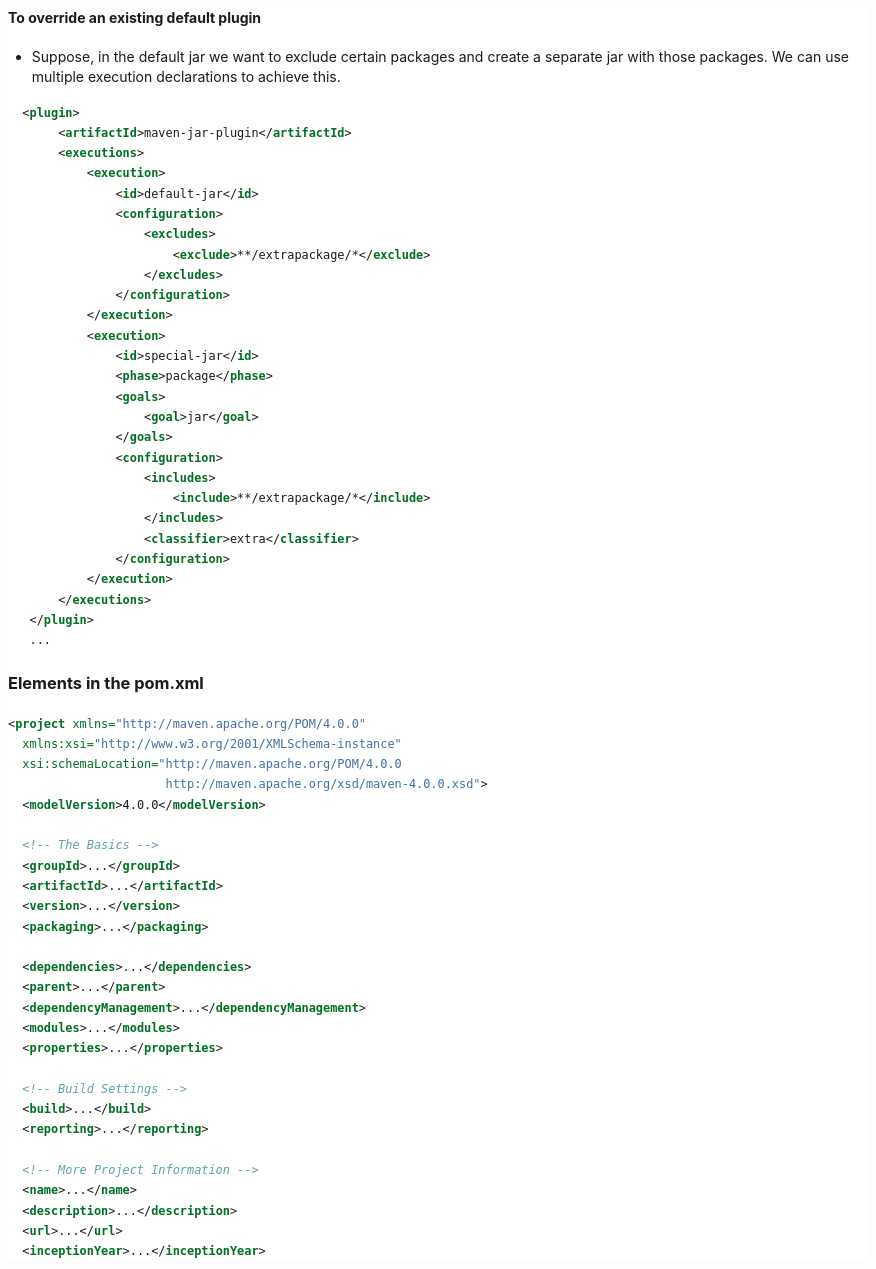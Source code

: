 #### To override an existing default plugin

-  Suppose, in the default jar we want to exclude certain packages and create a separate jar with those packages. We can use multiple execution declarations to achieve this.

 ```xml
   <plugin>
        <artifactId>maven-jar-plugin</artifactId>
        <executions>
            <execution>
                <id>default-jar</id>
                <configuration>
                    <excludes>
                        <exclude>**/extrapackage/*</exclude>
                    </excludes>
                </configuration>
            </execution>
            <execution>
                <id>special-jar</id>
                <phase>package</phase>
                <goals>
                    <goal>jar</goal>
                </goals>
                <configuration>
                    <includes>
                        <include>**/extrapackage/*</include>
                    </includes>
                    <classifier>extra</classifier>
                </configuration>
            </execution>
        </executions>
    </plugin>
    ...
 ```

### Elements in the pom.xml

```xml
<project xmlns="http://maven.apache.org/POM/4.0.0"
  xmlns:xsi="http://www.w3.org/2001/XMLSchema-instance"
  xsi:schemaLocation="http://maven.apache.org/POM/4.0.0
                      http://maven.apache.org/xsd/maven-4.0.0.xsd">
  <modelVersion>4.0.0</modelVersion>

  <!-- The Basics -->
  <groupId>...</groupId>
  <artifactId>...</artifactId>
  <version>...</version>
  <packaging>...</packaging>

  <dependencies>...</dependencies>
  <parent>...</parent>
  <dependencyManagement>...</dependencyManagement>
  <modules>...</modules>
  <properties>...</properties>

  <!-- Build Settings -->
  <build>...</build>
  <reporting>...</reporting>

  <!-- More Project Information -->
  <name>...</name>
  <description>...</description>
  <url>...</url>
  <inceptionYear>...</inceptionYear>
```